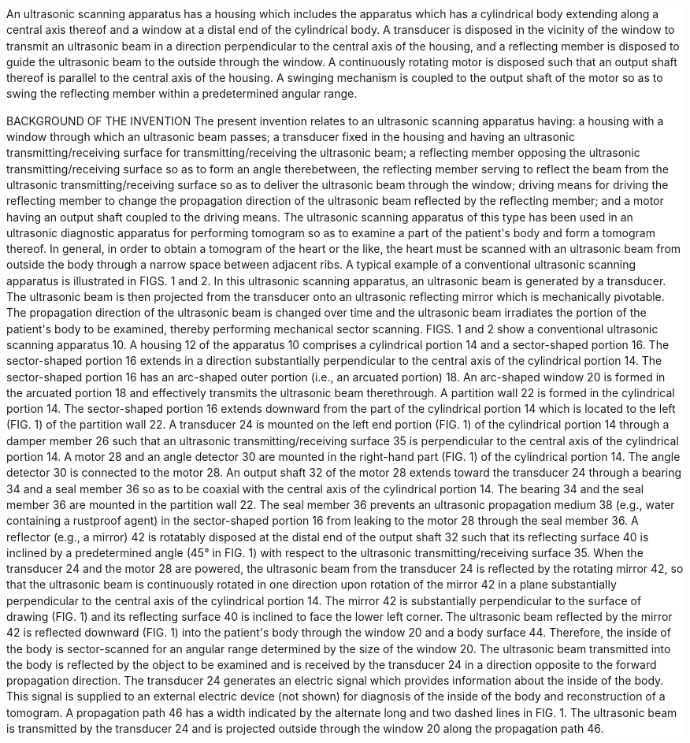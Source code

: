 

An ultrasonic scanning apparatus has a housing which includes the apparatus which has a cylindrical body extending along a central axis thereof and a window at a distal end of the cylindrical body. A transducer is disposed in the vicinity of the window to transmit an ultrasonic beam in a direction perpendicular to the central axis of the housing, and a reflecting member is disposed to guide the ultrasonic beam to the outside through the window. A continuously rotating motor is disposed such that an output shaft thereof is parallel to the central axis of the housing. A swinging mechanism is coupled to the output shaft of the motor so as to swing the reflecting member within a predetermined angular range.

BACKGROUND OF THE INVENTION
The present invention relates to an ultrasonic scanning apparatus having: a housing with a window through which an ultrasonic beam passes; a transducer fixed in the housing and having an ultrasonic transmitting/receiving surface for transmitting/receiving the ultrasonic beam; a reflecting member opposing the ultrasonic transmitting/receiving surface so as to form an angle therebetween, the reflecting member serving to reflect the beam from the ultrasonic transmitting/receiving surface so as to deliver the ultrasonic beam through the window; driving means for driving the reflecting member to change the propagation direction of the ultrasonic beam reflected by the reflecting member; and a motor having an output shaft coupled to the driving means.
The ultrasonic scanning apparatus of this type has been used in an ultrasonic diagnostic apparatus for performing tomogram so as to examine a part of the patient's body and form a tomogram thereof. In general, in order to obtain a tomogram of the heart or the like, the heart must be scanned with an ultrasonic beam from outside the body through a narrow space between adjacent ribs.
A typical example of a conventional ultrasonic scanning apparatus is illustrated in FIGS. 1 and 2. In this ultrasonic scanning apparatus, an ultrasonic beam is generated by a transducer. The ultrasonic beam is then projected from the transducer onto an ultrasonic reflecting mirror which is mechanically pivotable. The propagation direction of the ultrasonic beam is changed over time and the ultrasonic beam irradiates the portion of the patient's body to be examined, thereby performing mechanical sector scanning.
FIGS. 1 and 2 show a conventional ultrasonic scanning apparatus 10. A housing 12 of the apparatus 10 comprises a cylindrical portion 14 and a sector-shaped portion 16. The sector-shaped portion 16 extends in a direction substantially perpendicular to the central axis of the cylindrical portion 14. The sector-shaped portion 16 has an arc-shaped outer portion (i.e., an arcuated portion) 18. An arc-shaped window 20 is formed in the arcuated portion 18 and effectively transmits the ultrasonic beam therethrough. A partition wall 22 is formed in the cylindrical portion 14. The sector-shaped portion 16 extends downward from the part of the cylindrical portion 14 which is located to the left (FIG. 1) of the partition wall 22. A transducer 24 is mounted on the left end portion (FIG. 1) of the cylindrical portion 14 through a damper member 26 such that an ultrasonic transmitting/receiving surface 35 is perpendicular to the central axis of the cylindrical portion 14. A motor 28 and an angle detector 30 are mounted in the right-hand part (FIG. 1) of the cylindrical portion 14. The angle detector 30 is connected to the motor 28. An output shaft 32 of the motor 28 extends toward the transducer 24 through a bearing 34 and a seal member 36 so as to be coaxial with the central axis of the cylindrical portion 14. The bearing 34 and the seal member 36 are mounted in the partition wall 22. The seal member 36 prevents an ultrasonic propagation medium 38 (e.g., water containing a rustproof agent) in the sector-shaped portion 16 from leaking to the motor 28 through the seal member 36. A reflector (e.g., a mirror) 42 is rotatably disposed at the distal end of the output shaft 32 such that its reflecting surface 40 is inclined by a predetermined angle (45° in FIG. 1) with respect to the ultrasonic transmitting/receiving surface 35.
When the transducer 24 and the motor 28 are powered, the ultrasonic beam from the transducer 24 is reflected by the rotating mirror 42, so that the ultrasonic beam is continuously rotated in one direction upon rotation of the mirror 42 in a plane substantially perpendicular to the central axis of the cylindrical portion 14. The mirror 42 is substantially perpendicular to the surface of drawing (FIG. 1) and its reflecting surface 40 is inclined to face the lower left corner. The ultrasonic beam reflected by the mirror 42 is reflected downward (FIG. 1) into the patient's body through the window 20 and a body surface 44. Therefore, the inside of the body is sector-scanned for an angular range determined by the size of the window 20. The ultrasonic beam transmitted into the body is reflected by the object to be examined and is received by the transducer 24 in a direction opposite to the forward propagation direction. The transducer 24 generates an electric signal which provides information about the inside of the body. This signal is supplied to an external electric device (not shown) for diagnosis of the inside of the body and reconstruction of a tomogram. A propagation path 46 has a width indicated by the alternate long and two dashed lines in FIG. 1. The ultrasonic beam is transmitted by the transducer 24 and is projected outside through the window 20 along the propagation path 46.